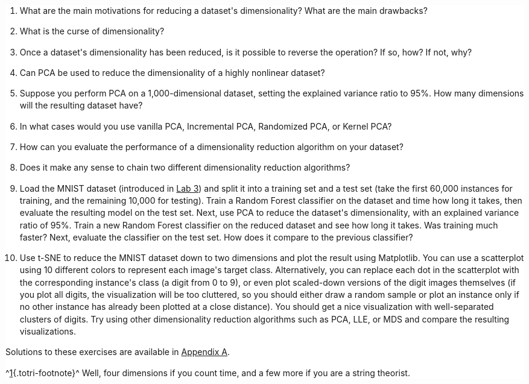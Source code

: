 1.  What are the main motivations for reducing a dataset's
    dimensionality? What are the main drawbacks?

2.  What is the curse of dimensionality?

3.  Once a dataset's dimensionality has been reduced, is it possible to
    reverse the operation? If so, how? If not, why?

4.  Can PCA be used to reduce the dimensionality of a highly nonlinear
    dataset?

5.  Suppose you perform PCA on a 1,000-dimensional dataset, setting the
    explained variance ratio to 95%. How many dimensions will the
    resulting dataset have?

6.  In what cases would you use vanilla PCA, Incremental PCA, Randomized
    PCA, or Kernel PCA?

7.  How can you evaluate the performance of a dimensionality reduction
    algorithm on your dataset?

8.  Does it make any sense to chain two different dimensionality
    reduction algorithms?

9.  Load the MNIST dataset (introduced in
    [Lab 3](https://learning.oreilly.com/library/view/hands-on-machine-learning/9781492032632/ch03.html#classification_lab))
    and split it into a training set and a test set (take the first
    60,000 instances for training, and the remaining 10,000 for
    testing). Train a Random Forest classifier on the dataset and time
    how long it takes, then evaluate the resulting model on the test
    set. Next, use PCA to reduce the dataset's dimensionality, with an
    explained variance ratio of 95%. Train a new Random Forest
    classifier on the reduced dataset and see how long it takes. Was
    training much faster? Next, evaluate the classifier on the test set.
    How does it compare to the previous classifier?

10. Use t-SNE to reduce the MNIST dataset down to two dimensions and
    plot the result using Matplotlib. You can use a scatterplot using 10
    different colors to represent each image's target class.
    Alternatively, you can replace each dot in the scatterplot with the
    corresponding instance's class (a digit from 0 to 9), or even plot
    scaled-down versions of the digit images themselves (if you plot all
    digits, the visualization will be too cluttered, so you should
    either draw a random sample or plot an instance only if no other
    instance has already been plotted at a close distance). You should
    get a nice visualization with well-separated clusters of digits. Try
    using other dimensionality reduction algorithms such as PCA, LLE, or
    MDS and compare the resulting visualizations.

Solutions to these exercises are available in
[Appendix A](https://learning.oreilly.com/library/view/hands-on-machine-learning/9781492032632/app01.html#solutions_appendix).



^[1](https://learning.oreilly.com/library/view/hands-on-machine-learning/9781492032632/ch08.html#idm45728477802728-marker){.totri-footnote}^
Well, four dimensions if you count time, and a few more if you are a
string theorist.
